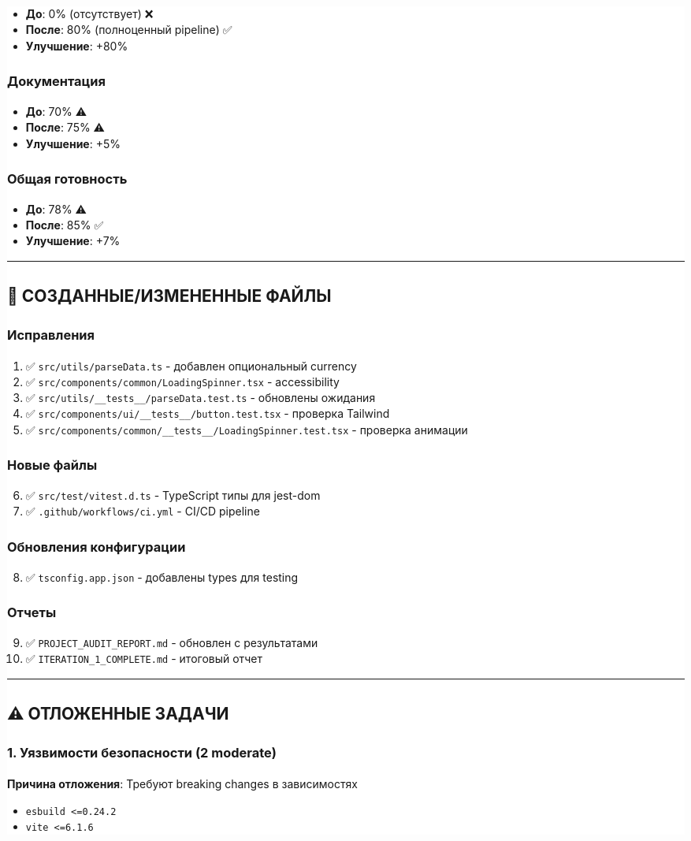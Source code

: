 - **До**: 0% (отсутствует) ❌
- **После**: 80% (полноценный pipeline) ✅
- **Улучшение**: +80%

### Документация

- **До**: 70% ⚠️
- **После**: 75% ⚠️
- **Улучшение**: +5%

### Общая готовность

- **До**: 78% ⚠️
- **После**: 85% ✅
- **Улучшение**: +7%

---

## 📁 СОЗДАННЫЕ/ИЗМЕНЕННЫЕ ФАЙЛЫ

### Исправления

1. ✅ `src/utils/parseData.ts` - добавлен опциональный currency
2. ✅ `src/components/common/LoadingSpinner.tsx` - accessibility
3. ✅ `src/utils/__tests__/parseData.test.ts` - обновлены ожидания
4. ✅ `src/components/ui/__tests__/button.test.tsx` - проверка Tailwind
5. ✅ `src/components/common/__tests__/LoadingSpinner.test.tsx` - проверка анимации

### Новые файлы

6. ✅ `src/test/vitest.d.ts` - TypeScript типы для jest-dom
7. ✅ `.github/workflows/ci.yml` - CI/CD pipeline

### Обновления конфигурации

8. ✅ `tsconfig.app.json` - добавлены types для testing

### Отчеты

9. ✅ `PROJECT_AUDIT_REPORT.md` - обновлен с результатами
10. ✅ `ITERATION_1_COMPLETE.md` - итоговый отчет

---

## ⚠️ ОТЛОЖЕННЫЕ ЗАДАЧИ

### 1. Уязвимости безопасности (2 moderate)

**Причина отложения**: Требуют breaking changes в зависимостях

- `esbuild <=0.24.2`
- `vite <=6.1.6`
